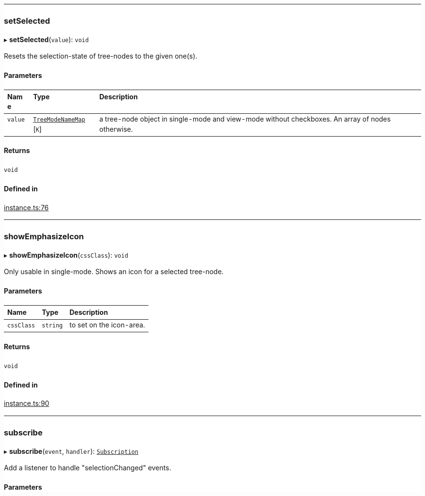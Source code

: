 ___

### setSelected

▸ **setSelected**(`value`): `void`

Resets the selection-state of tree-nodes to the given one(s).

#### Parameters

| Name | Type | Description |
| :------ | :------ | :------ |
| `value` | [`TreeModeNameMap`](instance.treemodenamemap.md)[`K`] | a tree-node object in single-mode and view-mode without checkboxes. An array of nodes otherwise. |

#### Returns

`void`

#### Defined in

[instance.ts:76](https://github.com/ckotzbauer/simple-tree-component/blob/0d16ad4/src/types/instance.ts#L76)

___

### showEmphasizeIcon

▸ **showEmphasizeIcon**(`cssClass`): `void`

Only usable in single-mode. Shows an icon for a selected tree-node.

#### Parameters

| Name | Type | Description |
| :------ | :------ | :------ |
| `cssClass` | `string` | to set on the icon-area. |

#### Returns

`void`

#### Defined in

[instance.ts:90](https://github.com/ckotzbauer/simple-tree-component/blob/0d16ad4/src/types/instance.ts#L90)

___

### subscribe

▸ **subscribe**(`event`, `handler`): [`Subscription`](subscription.subscription-1.md)

Add a listener to handle "selectionChanged" events.

#### Parameters
